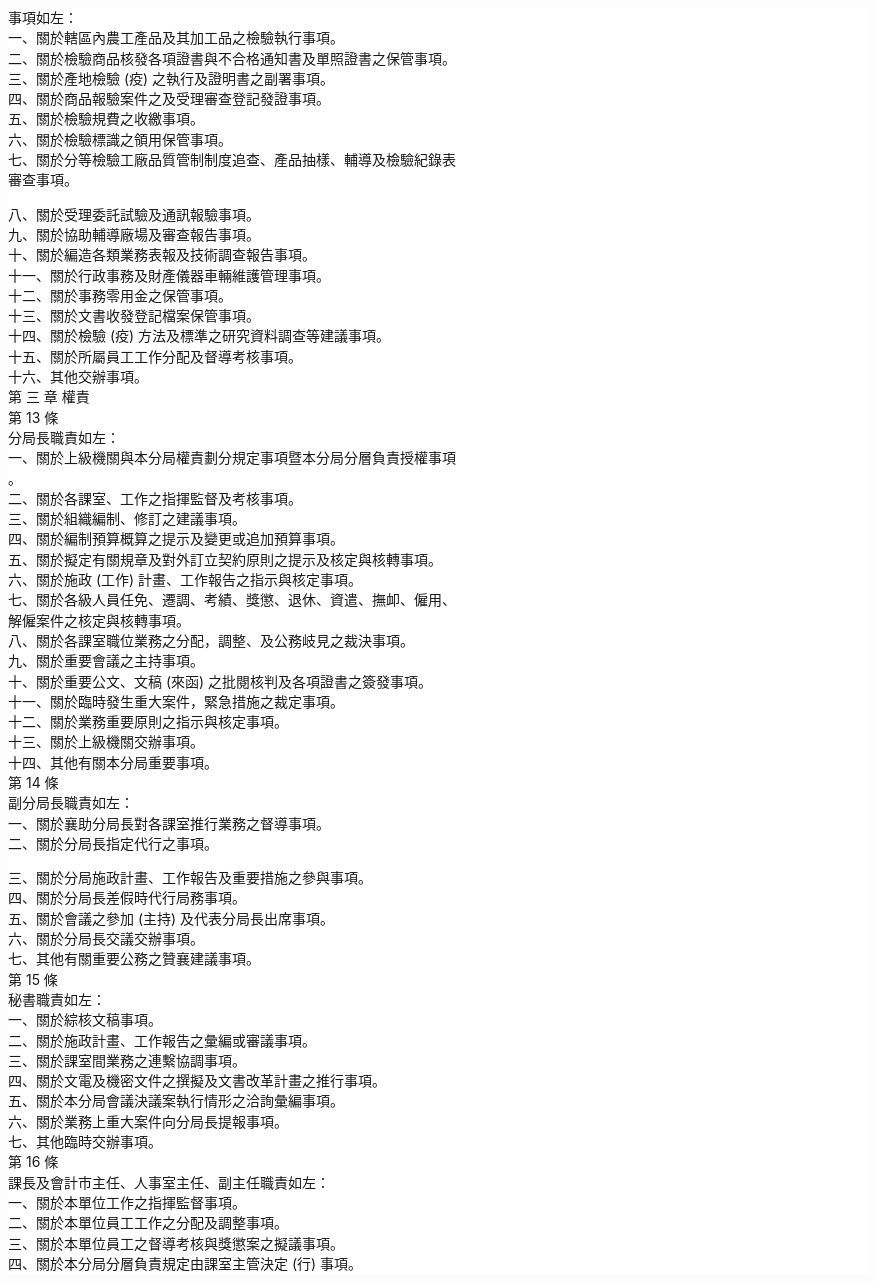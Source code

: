 事項如左：  
一、關於轄區內農工產品及其加工品之檢驗執行事項。  
二、關於檢驗商品核發各項證書與不合格通知書及單照證書之保管事項。  
三、關於產地檢驗 (疫) 之執行及證明書之副署事項。  
四、關於商品報驗案件之及受理審查登記發證事項。  
五、關於檢驗規費之收繳事項。  
六、關於檢驗標識之領用保管事項。  
七、關於分等檢驗工廠品質管制制度追查、產品抽樣、輔導及檢驗紀錄表  
審查事項。  


八、關於受理委託試驗及通訊報驗事項。  
九、關於協助輔導廠場及審查報告事項。  
十、關於編造各類業務表報及技術調查報告事項。  
十一、關於行政事務及財產儀器車輛維護管理事項。  
十二、關於事務零用金之保管事項。  
十三、關於文書收發登記檔案保管事項。  
十四、關於檢驗 (疫) 方法及標準之研究資料調查等建議事項。  
十五、關於所屬員工工作分配及督導考核事項。  
十六、其他交辦事項。  
第 三 章 權責  
第 13 條  
分局長職責如左：  
一、關於上級機關與本分局權責劃分規定事項暨本分局分層負責授權事項  
。  
二、關於各課室、工作之指揮監督及考核事項。  
三、關於組織編制、修訂之建議事項。  
四、關於編制預算概算之提示及變更或追加預算事項。  
五、關於擬定有關規章及對外訂立契約原則之提示及核定與核轉事項。  
六、關於施政 (工作) 計畫、工作報告之指示與核定事項。  
七、關於各級人員任免、遷調、考績、獎懲、退休、資遣、撫卹、僱用、  
解僱案件之核定與核轉事項。  
八、關於各課室職位業務之分配，調整、及公務岐見之裁決事項。  
九、關於重要會議之主持事項。  
十、關於重要公文、文稿 (來函) 之批閱核判及各項證書之簽發事項。  
十一、關於臨時發生重大案件，緊急措施之裁定事項。  
十二、關於業務重要原則之指示與核定事項。  
十三、關於上級機關交辦事項。  
十四、其他有關本分局重要事項。  
第 14 條  
副分局長職責如左：  
一、關於襄助分局長對各課室推行業務之督導事項。  
二、關於分局長指定代行之事項。  


三、關於分局施政計畫、工作報告及重要措施之參與事項。  
四、關於分局長差假時代行局務事項。  
五、關於會議之參加 (主持) 及代表分局長出席事項。  
六、關於分局長交議交辦事項。  
七、其他有關重要公務之贊襄建議事項。  
第 15 條  
秘書職責如左：  
一、關於綜核文稿事項。  
二、關於施政計畫、工作報告之彙編或審議事項。  
三、關於課室間業務之連繫協調事項。  
四、關於文電及機密文件之撰擬及文書改革計畫之推行事項。  
五、關於本分局會議決議案執行情形之洽詢彙編事項。  
六、關於業務上重大案件向分局長提報事項。  
七、其他臨時交辦事項。  
第 16 條  
課長及會計市主任、人事室主任、副主任職責如左：  
一、關於本單位工作之指揮監督事項。  
二、關於本單位員工工作之分配及調整事項。  
三、關於本單位員工之督導考核與獎懲案之擬議事項。  
四、關於本分局分層負責規定由課室主管決定 (行) 事項。  